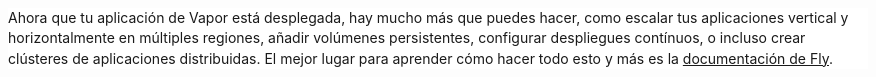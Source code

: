 Ahora que tu aplicación de Vapor está desplegada, hay mucho más que puedes hacer, como escalar tus aplicaciones vertical y horizontalmente en múltiples regiones, añadir volúmenes persistentes, configurar despliegues contínuos, o incluso crear clústeres de aplicaciones distribuidas. El mejor lugar para aprender cómo hacer todo esto y más es la [documentación de Fly](https://fly.io/docs/).
